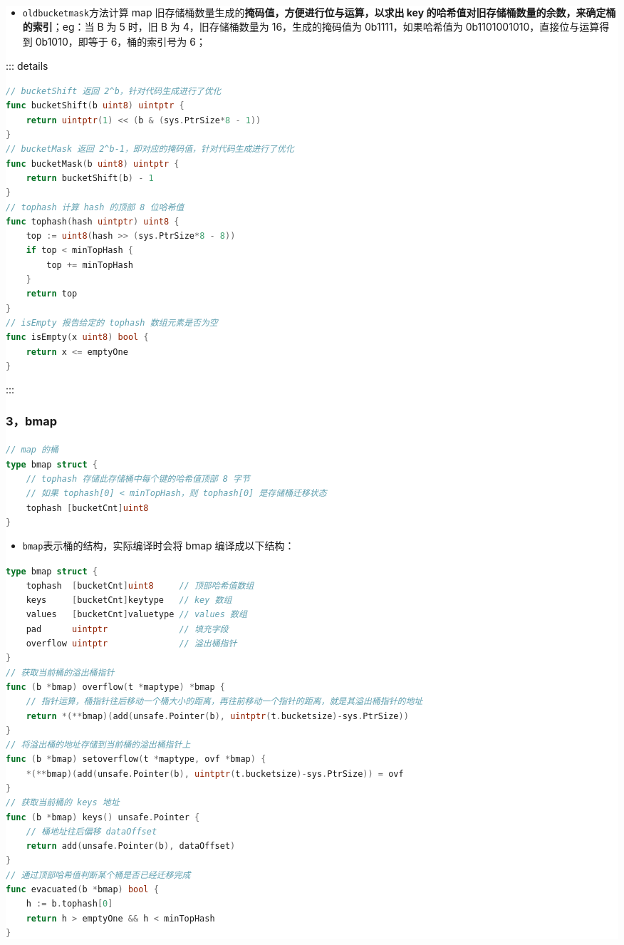* `oldbucketmask`方法计算 map 旧存储桶数量生成的**掩码值，方便进行位与运算，以求出 key 的哈希值对旧存储桶数量的余数，来确定桶的索引**；eg：当 B 为 5 时，旧 B 为 4，旧存储桶数量为 16，生成的掩码值为 0b1111，如果哈希值为 0b1101001010，直接位与运算得到 0b1010，即等于 6，桶的索引号为 6；

::: details
```go
// bucketShift 返回 2^b，针对代码生成进行了优化
func bucketShift(b uint8) uintptr {
	return uintptr(1) << (b & (sys.PtrSize*8 - 1))
}
// bucketMask 返回 2^b-1，即对应的掩码值，针对代码生成进行了优化
func bucketMask(b uint8) uintptr {
	return bucketShift(b) - 1
}
// tophash 计算 hash 的顶部 8 位哈希值
func tophash(hash uintptr) uint8 {
	top := uint8(hash >> (sys.PtrSize*8 - 8))
	if top < minTopHash {
		top += minTopHash
	}
	return top
}
// isEmpty 报告给定的 tophash 数组元素是否为空
func isEmpty(x uint8) bool {
	return x <= emptyOne
}
```
:::

### 3，bmap
```go
// map 的桶
type bmap struct {
    // tophash 存储此存储桶中每个键的哈希值顶部 8 字节
    // 如果 tophash[0] < minTopHash，则 tophash[0] 是存储桶迁移状态
	tophash [bucketCnt]uint8
}
```
* `bmap`表示桶的结构，实际编译时会将 bmap 编译成以下结构：
```go
type bmap struct {
	tophash  [bucketCnt]uint8     // 顶部哈希值数组
	keys     [bucketCnt]keytype   // key 数组
	values   [bucketCnt]valuetype // values 数组
	pad      uintptr              // 填充字段
	overflow uintptr              // 溢出桶指针
}
// 获取当前桶的溢出桶指针
func (b *bmap) overflow(t *maptype) *bmap {
	// 指针运算，桶指针往后移动一个桶大小的距离，再往前移动一个指针的距离，就是其溢出桶指针的地址
	return *(**bmap)(add(unsafe.Pointer(b), uintptr(t.bucketsize)-sys.PtrSize))
}
// 将溢出桶的地址存储到当前桶的溢出桶指针上
func (b *bmap) setoverflow(t *maptype, ovf *bmap) {
	*(**bmap)(add(unsafe.Pointer(b), uintptr(t.bucketsize)-sys.PtrSize)) = ovf
}
// 获取当前桶的 keys 地址
func (b *bmap) keys() unsafe.Pointer {
	// 桶地址往后偏移 dataOffset
	return add(unsafe.Pointer(b), dataOffset)
}
// 通过顶部哈希值判断某个桶是否已经迁移完成
func evacuated(b *bmap) bool {
	h := b.tophash[0]
	return h > emptyOne && h < minTopHash
}
```